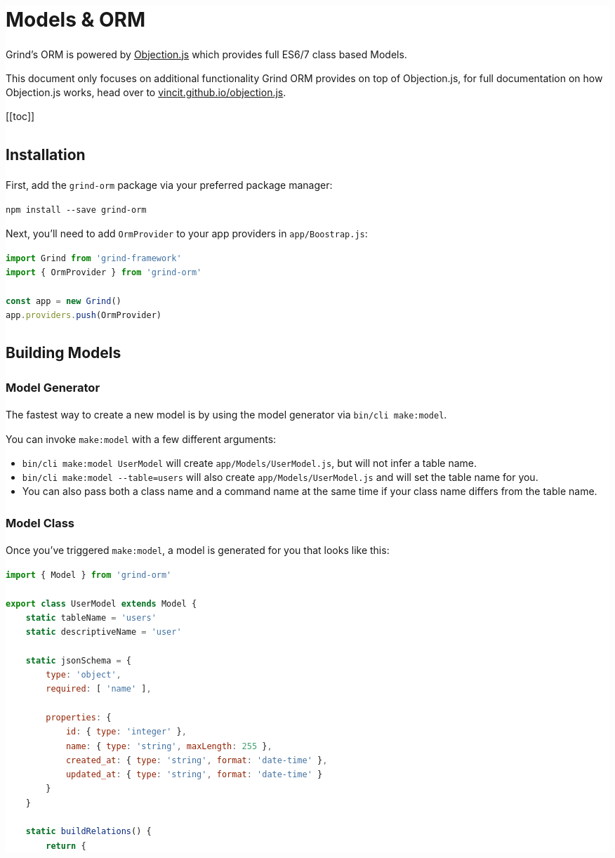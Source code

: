 # Models & ORM
Grind’s ORM is powered by [Objection.js](http://vincit.github.io/objection.js) which provides full ES6/7 class based Models.

This document only focuses on additional functionality Grind ORM provides on top of Objection.js, for full documentation on how Objection.js works, head over to [vincit.github.io/objection.js](http://vincit.github.io/objection.js).

[[toc]]

## Installation
First, add the `grind-orm` package via your preferred package manager:

```shell
npm install --save grind-orm
```

Next, you’ll need to add `OrmProvider` to your app providers in `app/Boostrap.js`:

```js
import Grind from 'grind-framework'
import { OrmProvider } from 'grind-orm'

const app = new Grind()
app.providers.push(OrmProvider)
```

## Building Models
### Model Generator
The fastest way to create a new model is by using the model generator via `bin/cli make:model`.

You can invoke `make:model` with a few different arguments:

* `bin/cli make:model UserModel` will create `app/Models/UserModel.js`, but will not infer a table name.
* `bin/cli make:model --table=users` will also create `app/Models/UserModel.js` and will set the table name for you.
* You can also pass both a class name and a command name at the same time if your class name differs from the table name.

### Model Class
Once you’ve triggered `make:model`, a model is generated for you that looks like this:

```js
import { Model } from 'grind-orm'

export class UserModel extends Model {
	static tableName = 'users'
	static descriptiveName = 'user'

	static jsonSchema = {
		type: 'object',
		required: [ 'name' ],

		properties: {
			id: { type: 'integer' },
			name: { type: 'string', maxLength: 255 },
			created_at: { type: 'string', format: 'date-time' },
			updated_at: { type: 'string', format: 'date-time' }
		}
	}

	static buildRelations() {
		return {
```